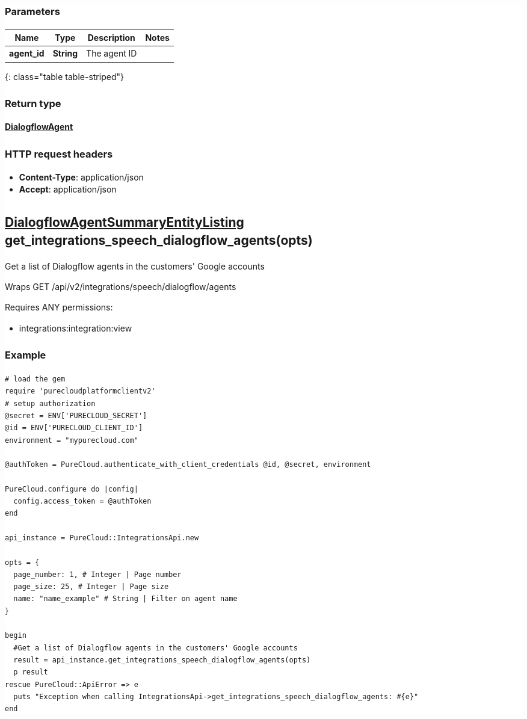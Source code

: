 ### Parameters

Name | Type | Description  | Notes
------------- | ------------- | ------------- | -------------
 **agent_id** | **String**| The agent ID |  |
{: class="table table-striped"}


### Return type

[**DialogflowAgent**](DialogflowAgent.html)

### HTTP request headers

 - **Content-Type**: application/json
 - **Accept**: application/json



<a name="get_integrations_speech_dialogflow_agents"></a>

## [**DialogflowAgentSummaryEntityListing**](DialogflowAgentSummaryEntityListing.html) get_integrations_speech_dialogflow_agents(opts)



Get a list of Dialogflow agents in the customers' Google accounts



Wraps GET /api/v2/integrations/speech/dialogflow/agents 

Requires ANY permissions: 

* integrations:integration:view


### Example
```{"language":"ruby"}
# load the gem
require 'purecloudplatformclientv2'
# setup authorization
@secret = ENV['PURECLOUD_SECRET']
@id = ENV['PURECLOUD_CLIENT_ID']
environment = "mypurecloud.com"

@authToken = PureCloud.authenticate_with_client_credentials @id, @secret, environment

PureCloud.configure do |config|
  config.access_token = @authToken
end

api_instance = PureCloud::IntegrationsApi.new

opts = { 
  page_number: 1, # Integer | Page number
  page_size: 25, # Integer | Page size
  name: "name_example" # String | Filter on agent name
}

begin
  #Get a list of Dialogflow agents in the customers' Google accounts
  result = api_instance.get_integrations_speech_dialogflow_agents(opts)
  p result
rescue PureCloud::ApiError => e
  puts "Exception when calling IntegrationsApi->get_integrations_speech_dialogflow_agents: #{e}"
end
```